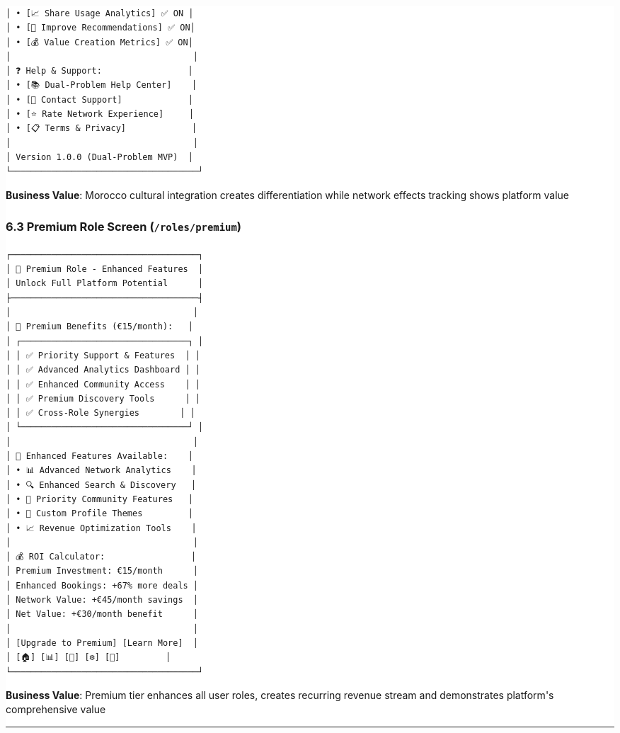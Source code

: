 ```
│ • [📈 Share Usage Analytics] ✅ ON │
│ • [🎯 Improve Recommendations] ✅ ON│
│ • [💰 Value Creation Metrics] ✅ ON│
│                                    │
│ ❓ Help & Support:                 │
│ • [📚 Dual-Problem Help Center]    │
│ • [💬 Contact Support]             │
│ • [⭐ Rate Network Experience]     │
│ • [📋 Terms & Privacy]             │
│                                    │
│ Version 1.0.0 (Dual-Problem MVP)  │
└─────────────────────────────────────┘
```
**Business Value**: Morocco cultural integration creates differentiation while network effects tracking shows platform value

### 6.3 Premium Role Screen (`/roles/premium`)
```
┌─────────────────────────────────────┐
│ 👑 Premium Role - Enhanced Features  │
│ Unlock Full Platform Potential      │
├─────────────────────────────────────┤
│                                    │
│ 🌟 Premium Benefits (€15/month):   │
│ ┌─────────────────────────────────┐ │
│ │ ✅ Priority Support & Features  │ │
│ │ ✅ Advanced Analytics Dashboard │ │
│ │ ✅ Enhanced Community Access    │ │
│ │ ✅ Premium Discovery Tools      │ │
│ │ ✅ Cross-Role Synergies        │ │
│ └─────────────────────────────────┘ │
│                                    │
│ 🎯 Enhanced Features Available:    │
│ • 📊 Advanced Network Analytics    │
│ • 🔍 Enhanced Search & Discovery   │
│ • 💬 Priority Community Features   │
│ • 🎨 Custom Profile Themes         │
│ • 📈 Revenue Optimization Tools    │
│                                    │
│ 💰 ROI Calculator:                 │
│ Premium Investment: €15/month      │
│ Enhanced Bookings: +67% more deals │
│ Network Value: +€45/month savings  │
│ Net Value: +€30/month benefit      │
│                                    │
│ [Upgrade to Premium] [Learn More]  │
│ [🏠] [📊] [💬] [⚙️] [🎯]         │
└─────────────────────────────────────┘
```
**Business Value**: Premium tier enhances all user roles, creates recurring revenue stream and demonstrates platform's comprehensive value

---